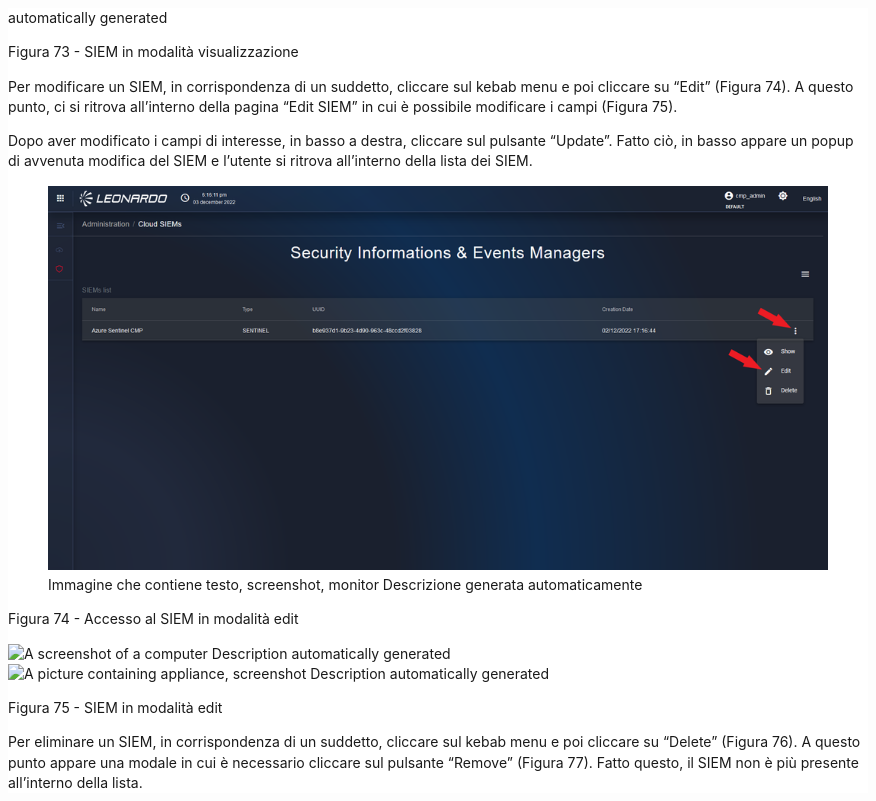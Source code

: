 automatically generated</figcaption>
</figure>

Figura 73 - SIEM in modalità visualizzazione

Per modificare un SIEM, in corrispondenza di un suddetto, cliccare sul
kebab menu e poi cliccare su “Edit” (Figura 74). A questo punto, ci si
ritrova all’interno della pagina “Edit SIEM” in cui è possibile
modificare i campi (Figura 75).

Dopo aver modificato i campi di interesse, in basso a destra, cliccare
sul pulsante “Update”. Fatto ciò, in basso appare un popup di avvenuta
modifica del SIEM e l’utente si ritrova all’interno della lista dei
SIEM.

<figure>
<img src="media/4ce317aea454b972ddd825b49f6902c2.png"
alt="Immagine che contiene testo, screenshot, monitor Descrizione generata automaticamente" />
<figcaption aria-hidden="true">Immagine che contiene testo, screenshot,
monitor Descrizione generata automaticamente</figcaption>
</figure>

Figura 74 - Accesso al SIEM in modalità edit

![A screenshot of a computer Description automatically
generated](media/ae336737bc76fcbb01c87ccfa249ed8c.png)![A picture
containing appliance, screenshot Description automatically
generated](media/cd9742d4f78cd0eb73fb3bcd7f7d83ed.png)

Figura 75 - SIEM in modalità edit

Per eliminare un SIEM, in corrispondenza di un suddetto, cliccare sul
kebab menu e poi cliccare su “Delete” (Figura 76). A questo punto appare
una modale in cui è necessario cliccare sul pulsante “Remove” (Figura
77). Fatto questo, il SIEM non è più presente all’interno della lista.
